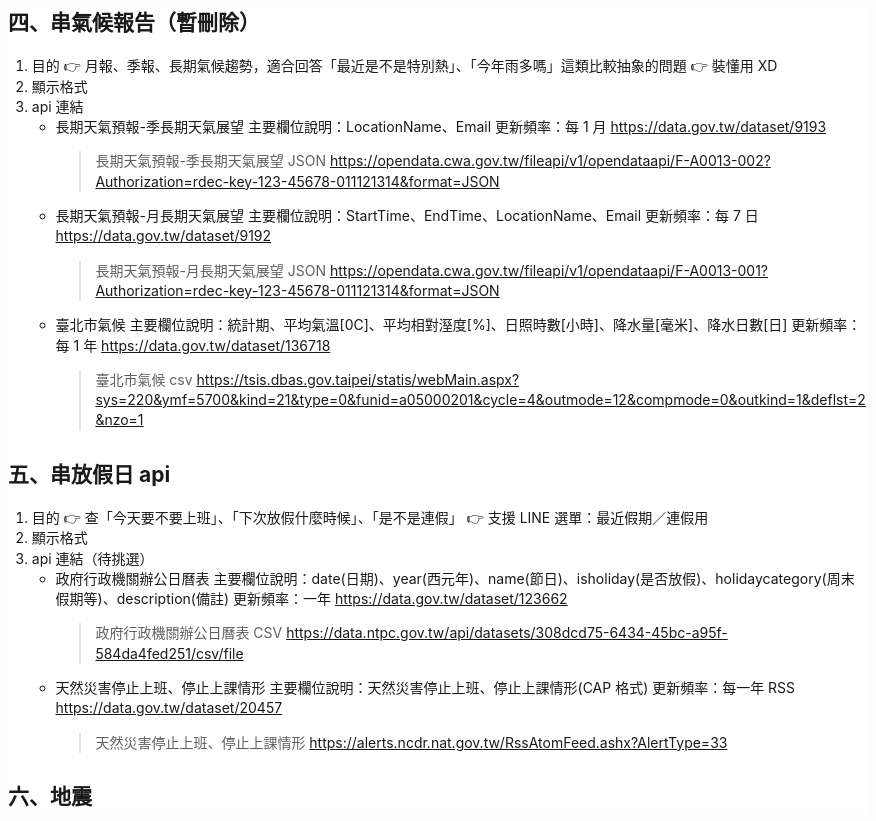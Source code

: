 ## 四、串氣候報告（暫刪除）

1. 目的
   👉 月報、季報、長期氣候趨勢，適合回答「最近是不是特別熱」、「今年雨多嗎」這類比較抽象的問題
   👉 裝懂用 XD
2. 顯示格式
3. api 連結
   - 長期天氣預報-季長期天氣展望
     主要欄位說明：LocationName、Email
     更新頻率：每 1 月
     https://data.gov.tw/dataset/9193
     > 長期天氣預報-季長期天氣展望 JSON
     > https://opendata.cwa.gov.tw/fileapi/v1/opendataapi/F-A0013-002?Authorization=rdec-key-123-45678-011121314&format=JSON
   - 長期天氣預報-月長期天氣展望
     主要欄位說明：StartTime、EndTime、LocationName、Email
     更新頻率：每 7 日
     https://data.gov.tw/dataset/9192
     > 長期天氣預報-月長期天氣展望 JSON
     > https://opendata.cwa.gov.tw/fileapi/v1/opendataapi/F-A0013-001?Authorization=rdec-key-123-45678-011121314&format=JSON
   - 臺北市氣候
     主要欄位說明：統計期、平均氣溫[0C]、平均相對溼度[%]、日照時數[小時]、降水量[毫米]、降水日數[日]
     更新頻率：每 1 年
     https://data.gov.tw/dataset/136718
     > 臺北市氣候 csv
     > https://tsis.dbas.gov.taipei/statis/webMain.aspx?sys=220&ymf=5700&kind=21&type=0&funid=a05000201&cycle=4&outmode=12&compmode=0&outkind=1&deflst=2&nzo=1

## 五、串放假日 api

1. 目的
   👉 查「今天要不要上班」、「下次放假什麼時候」、「是不是連假」
   👉 支援 LINE 選單：最近假期／連假用
2. 顯示格式
3. api 連結（待挑選）
   - 政府行政機關辦公日曆表
     主要欄位說明：date(日期)、year(西元年)、name(節日)、isholiday(是否放假)、holidaycategory(周末假期等)、description(備註)
     更新頻率：一年
     https://data.gov.tw/dataset/123662
     > 政府行政機關辦公日曆表 CSV
     > https://data.ntpc.gov.tw/api/datasets/308dcd75-6434-45bc-a95f-584da4fed251/csv/file
   - 天然災害停止上班、停止上課情形
     主要欄位說明：天然災害停止上班、停止上課情形(CAP 格式)
     更新頻率：每一年 RSS
     https://data.gov.tw/dataset/20457
     > 天然災害停止上班、停止上課情形
     > https://alerts.ncdr.nat.gov.tw/RssAtomFeed.ashx?AlertType=33

## 六、地震

